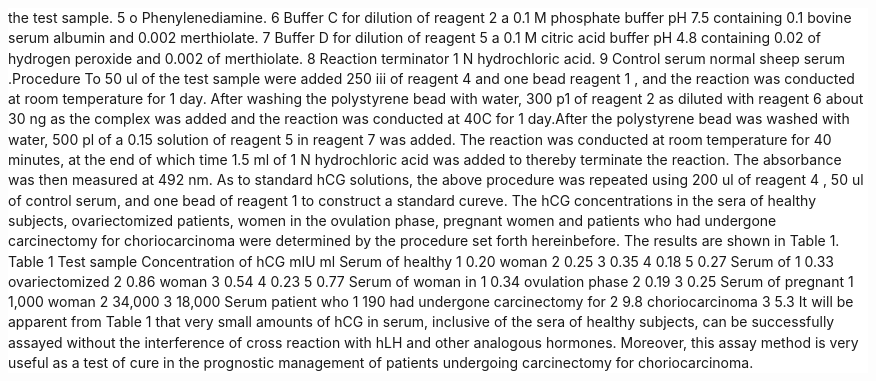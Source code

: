 the test sample. 5 o Phenylenediamine. 6 Buffer C for dilution of reagent 2 a 0.1 M phosphate buffer pH 7.5 containing 0.1 bovine serum albumin and 0.002 merthiolate. 7 Buffer D for dilution of reagent 5 a 0.1 M citric acid buffer pH 4.8 containing 0.02 of hydrogen peroxide and 0.002 of merthiolate. 8 Reaction terminator 1 N hydrochloric acid. 9 Control serum normal sheep serum .Procedure To 50 ul of the test sample were added 250 iii of reagent 4 and one bead reagent 1 , and the reaction was conducted at room temperature for 1 day. After washing the polystyrene bead with water, 300 p1 of reagent 2 as diluted with reagent 6 about 30 ng as the complex was added and the reaction was conducted at 40C for 1 day.After the polystyrene bead was washed with water, 500 pl of a 0.15 solution of reagent 5 in reagent 7 was added. The reaction was conducted at room temperature for 40 minutes, at the end of which time 1.5 ml of 1 N hydrochloric acid was added to thereby terminate the reaction. The absorbance was then measured at 492 nm. As to standard hCG solutions, the above procedure was repeated using 200 ul of reagent 4 , 50 ul of control serum, and one bead of reagent 1 to construct a standard cureve. The hCG concentrations in the sera of healthy subjects, ovariectomized patients, women in the ovulation phase, pregnant women and patients who had undergone carcinectomy for choriocarcinoma were determined by the procedure set forth hereinbefore. The results are shown in Table 1. Table 1 Test sample Concentration of hCG mIU ml Serum of healthy 1 0.20 woman 2 0.25 3 0.35 4 0.18 5 0.27 Serum of 1 0.33 ovariectomized 2 0.86 woman 3 0.54 4 0.23 5 0.77 Serum of woman in 1 0.34 ovulation phase 2 0.19 3 0.25 Serum of pregnant 1 1,000 woman 2 34,000 3 18,000 Serum patient who 1 190 had undergone carcinectomy for 2 9.8 choriocarcinoma 3 5.3 It will be apparent from Table 1 that very small amounts of hCG in serum, inclusive of the sera of healthy subjects, can be successfully assayed without the interference of cross reaction with hLH and other analogous hormones. Moreover, this assay method is very useful as a test of cure in the prognostic management of patients undergoing carcinectomy for choriocarcinoma.